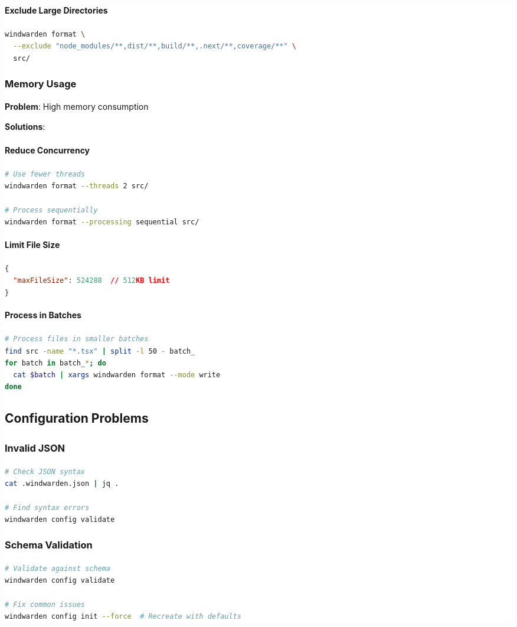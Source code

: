 #### Exclude Large Directories
```bash
windwarden format \
  --exclude "node_modules/**,dist/**,build/**,.next/**,coverage/**" \
  src/
```

### Memory Usage

**Problem**: High memory consumption

**Solutions**:

#### Reduce Concurrency
```bash
# Use fewer threads
windwarden format --threads 2 src/

# Process sequentially
windwarden format --processing sequential src/
```

#### Limit File Size
```json
{
  "maxFileSize": 524288  // 512KB limit
}
```

#### Process in Batches
```bash
# Process files in smaller batches
find src -name "*.tsx" | split -l 50 - batch_
for batch in batch_*; do
  cat $batch | xargs windwarden format --mode write
done
```

## Configuration Problems

### Invalid JSON

```bash
# Check JSON syntax
cat .windwarden.json | jq .

# Find syntax errors
windwarden config validate
```

### Schema Validation

```bash
# Validate against schema
windwarden config validate

# Fix common issues
windwarden config init --force  # Recreate with defaults
```
